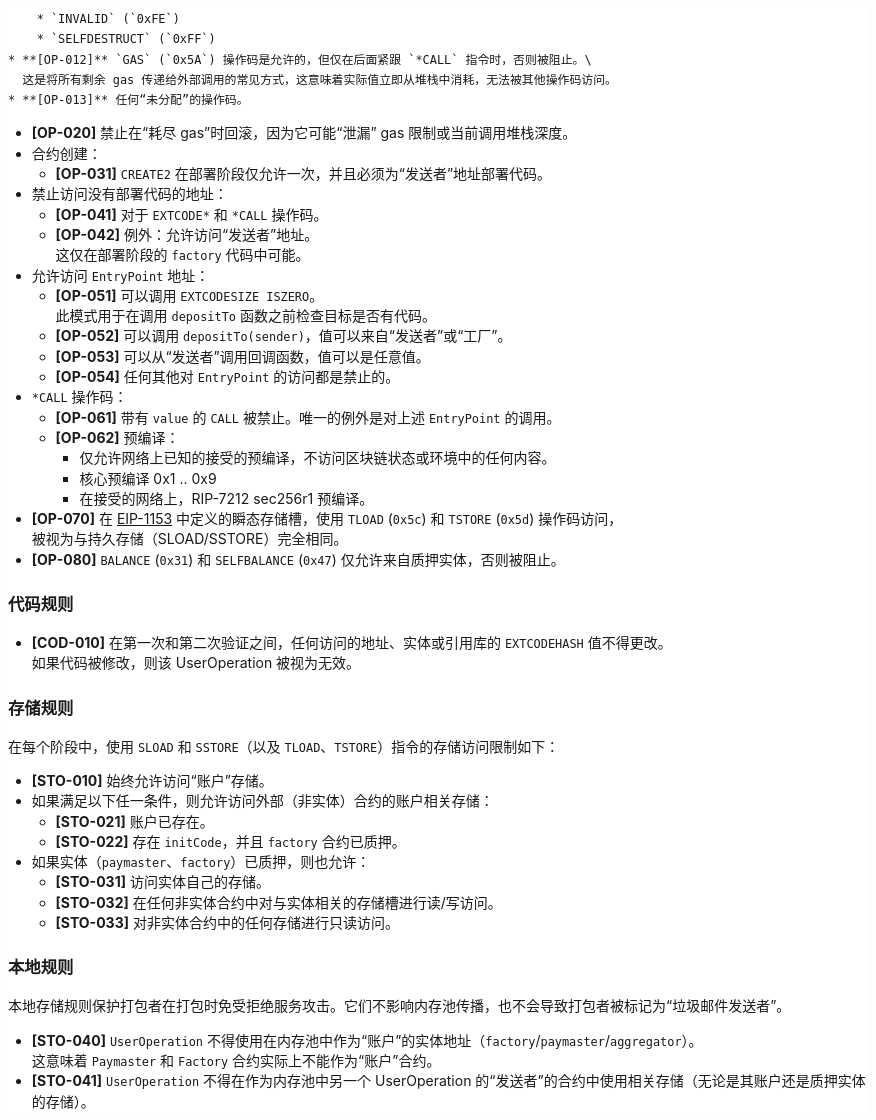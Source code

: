         * `INVALID` (`0xFE`)
        * `SELFDESTRUCT` (`0xFF`)
    * **[OP-012]** `GAS` (`0x5A`) 操作码是允许的，但仅在后面紧跟 `*CALL` 指令时，否则被阻止。\
      这是将所有剩余 gas 传递给外部调用的常见方式，这意味着实际值立即从堆栈中消耗，无法被其他操作码访问。
    * **[OP-013]** 任何“未分配”的操作码。
* **[OP-020]** 禁止在“耗尽 gas”时回滚，因为它可能“泄漏” gas 限制或当前调用堆栈深度。
* 合约创建：
    * **[OP-031]** `CREATE2` 在部署阶段仅允许一次，并且必须为“发送者”地址部署代码。
* 禁止访问没有部署代码的地址：
    * **[OP-041]** 对于 `EXTCODE*` 和 `*CALL` 操作码。
    * **[OP-042]** 例外：允许访问“发送者”地址。\
      这仅在部署阶段的 `factory` 代码中可能。
* 允许访问 `EntryPoint` 地址：
    * **[OP-051]** 可以调用 `EXTCODESIZE ISZERO`。\
      此模式用于在调用 `depositTo` 函数之前检查目标是否有代码。
    * **[OP-052]** 可以调用 `depositTo(sender)`，值可以来自“发送者”或“工厂”。
    * **[OP-053]** 可以从“发送者”调用回调函数，值可以是任意值。
    * **[OP-054]** 任何其他对 `EntryPoint` 的访问都是禁止的。
* `*CALL` 操作码：
    * **[OP-061]** 带有 `value` 的 `CALL` 被禁止。唯一的例外是对上述 `EntryPoint` 的调用。
    * **[OP-062]** 预编译：
        * 仅允许网络上已知的接受的预编译，不访问区块链状态或环境中的任何内容。
        * 核心预编译 0x1 .. 0x9
        * 在接受的网络上，RIP-7212 sec256r1 预编译。
* **[OP-070]** 在 [EIP-1153](./eip-1153) 中定义的瞬态存储槽，使用 `TLOAD` (`0x5c`) 和 `TSTORE` (`0x5d`) 操作码访问，\
  被视为与持久存储（SLOAD/SSTORE）完全相同。
* **[OP-080]** `BALANCE` (`0x31`) 和 `SELFBALANCE` (`0x47`) 仅允许来自质押实体，否则被阻止。


### 代码规则

* **[COD-010]** 在第一次和第二次验证之间，任何访问的地址、实体或引用库的 `EXTCODEHASH` 值不得更改。\
  如果代码被修改，则该 UserOperation 被视为无效。

### 存储规则

在每个阶段中，使用 `SLOAD` 和 `SSTORE`（以及 `TLOAD`、`TSTORE`）指令的存储访问限制如下：

* **[STO-010]** 始终允许访问“账户”存储。
* 如果满足以下任一条件，则允许访问外部（非实体）合约的账户相关存储：
    * **[STO-021]** 账户已存在。
    * **[STO-022]** 存在 `initCode`，并且 `factory` 合约已质押。
* 如果实体（`paymaster`、`factory`）已质押，则也允许：
    * **[STO-031]** 访问实体自己的存储。
    * **[STO-032]** 在任何非实体合约中对与实体相关的存储槽进行读/写访问。
    * **[STO-033]** 对非实体合约中的任何存储进行只读访问。

### 本地规则

本地存储规则保护打包者在打包时免受拒绝服务攻击。它们不影响内存池传播，也不会导致打包者被标记为“垃圾邮件发送者”。
* **[STO-040]** `UserOperation` 不得使用在内存池中作为“账户”的实体地址（`factory`/`paymaster`/`aggregator`）。\
  这意味着 `Paymaster` 和 `Factory` 合约实际上不能作为“账户”合约。
* **[STO-041]** `UserOperation` 不得在作为内存池中另一个 UserOperation 的“发送者”的合约中使用相关存储（无论是其账户还是质押实体的存储）。 
